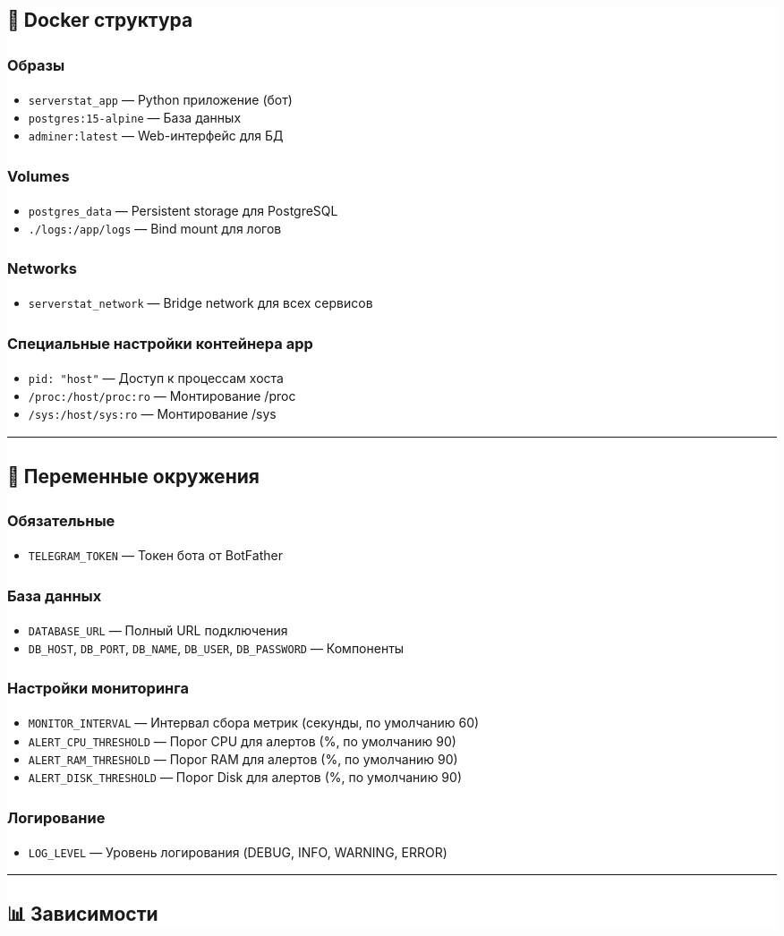 
## 🐳 Docker структура

### Образы

- `serverstat_app` — Python приложение (бот)
- `postgres:15-alpine` — База данных
- `adminer:latest` — Web-интерфейс для БД

### Volumes

- `postgres_data` — Persistent storage для PostgreSQL
- `./logs:/app/logs` — Bind mount для логов

### Networks

- `serverstat_network` — Bridge network для всех сервисов

### Специальные настройки контейнера app

- `pid: "host"` — Доступ к процессам хоста
- `/proc:/host/proc:ro` — Монтирование /proc
- `/sys:/host/sys:ro` — Монтирование /sys

---

## 🔐 Переменные окружения

### Обязательные

- `TELEGRAM_TOKEN` — Токен бота от BotFather

### База данных

- `DATABASE_URL` — Полный URL подключения
- `DB_HOST`, `DB_PORT`, `DB_NAME`, `DB_USER`, `DB_PASSWORD` — Компоненты

### Настройки мониторинга

- `MONITOR_INTERVAL` — Интервал сбора метрик (секунды, по умолчанию 60)
- `ALERT_CPU_THRESHOLD` — Порог CPU для алертов (%, по умолчанию 90)
- `ALERT_RAM_THRESHOLD` — Порог RAM для алертов (%, по умолчанию 90)
- `ALERT_DISK_THRESHOLD` — Порог Disk для алертов (%, по умолчанию 90)

### Логирование

- `LOG_LEVEL` — Уровень логирования (DEBUG, INFO, WARNING, ERROR)

---

## 📊 Зависимости
